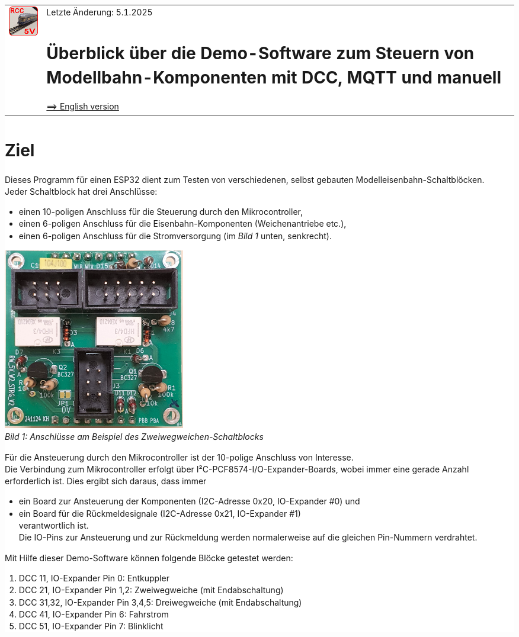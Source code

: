 <table><tr><td><img src="../../images/RCC5V_Logo_96.png"></img></td><td>
Letzte &Auml;nderung: 5.1.2025 <a name="up"></a><br>   
<h1>&Uuml;berblick &uuml;ber die Demo-Software zum Steuern von Modellbahn-Komponenten mit DCC, MQTT und manuell</h1>
<a href="README.md">==> English version</a>&nbsp; &nbsp; &nbsp; 
</td></tr></table>   

# Ziel
Dieses Programm f&uuml;r einen ESP32 dient zum Testen von verschiedenen, selbst gebauten Modelleisenbahn-Schaltbl&ouml;cken.   
Jeder Schaltblock hat drei Anschl&uuml;sse:   
* einen 10-poligen Anschluss f&uuml;r die Steuerung durch den Mikrocontroller,   
* einen 6-poligen Anschluss f&uuml;r die Eisenbahn-Komponenten (Weichenantriebe etc.),   
* einen 6-poligen Anschluss f&uuml;r die Stromversorgung (im _Bild 1_ unten, senkrecht).   

![Anschl&uuml;sse_W2-Block](/images/300_connections_w2_block.png "Anschl&uuml;sse_W2-Block")   
_Bild 1: Anschl&uuml;sse am Beispiel des Zweiwegweichen-Schaltblocks_   

F&uuml;r die Ansteuerung durch den Mikrocontroller ist der 10-polige Anschluss von Interesse.   
Die Verbindung zum Mikrocontroller erfolgt &uuml;ber I²C-PCF8574-I/O-Expander-Boards, wobei immer eine gerade Anzahl erforderlich ist. Dies ergibt sich daraus, dass immer   
* ein Board zur Ansteuerung der Komponenten (I2C-Adresse 0x20, IO-Expander #0) und   
* ein Board f&uuml;r die R&uuml;ckmeldesignale (I2C-Adresse 0x21, IO-Expander #1)   
verantwortlich ist.   
Die IO-Pins zur Ansteuerung und zur R&uuml;ckmeldung werden normalerweise auf die gleichen Pin-Nummern verdrahtet.   

Mit Hilfe dieser Demo-Software k&ouml;nnen folgende Bl&ouml;cke getestet werden:  
1. DCC 11, IO-Expander Pin 0: Entkuppler   
2. DCC 21, IO-Expander Pin 1,2: Zweiwegweiche (mit Endabschaltung)   
3. DCC 31,32, IO-Expander Pin 3,4,5: Dreiwegweiche (mit Endabschaltung)   
4. DCC 41, IO-Expander Pin 6: Fahrstrom   
5. DCC 51, IO-Expander Pin 7: Blinklicht   
